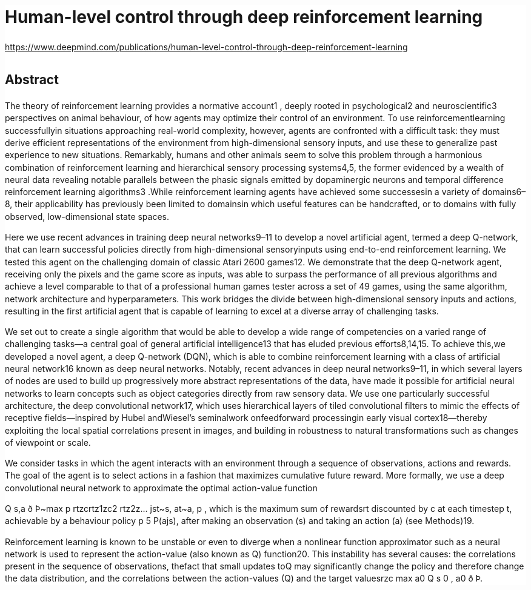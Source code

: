 # Human-level control through deep reinforcement learning
https://www.deepmind.com/publications/human-level-control-through-deep-reinforcement-learning

## Abstract
The theory of reinforcement learning provides a normative account1 , deeply rooted in psychological2 and neuroscientific3 perspectives on animal behaviour, of how agents may optimize their control of an environment. To use reinforcementlearning successfullyin situations approaching real-world complexity, however, agents are confronted with a difficult task: they must derive efficient representations of the environment from high-dimensional sensory inputs, and use these to generalize past experience to new situations. Remarkably, humans and other animals seem to solve this problem through a harmonious combination of reinforcement learning and hierarchical sensory processing systems4,5, the former evidenced by a wealth of neural data revealing notable parallels between the phasic signals emitted by dopaminergic neurons and temporal difference reinforcement learning algorithms3 .While reinforcement learning agents have achieved some successesin a variety of domains6–8, their applicability has previously been limited to domainsin which useful features can be handcrafted, or to domains with fully observed, low-dimensional state spaces.

Here we use recent advances in training deep neural networks9–11 to develop a novel artificial agent, termed a deep Q-network, that can learn successful policies directly from high-dimensional sensoryinputs using end-to-end reinforcement learning. We tested this agent on the challenging domain of classic Atari 2600 games12. We demonstrate that the deep Q-network agent, receiving only the pixels and the game score as inputs, was able to surpass the performance of all previous algorithms and achieve a level comparable to that of a professional human games tester across a set of 49 games, using the same algorithm, network architecture and hyperparameters. This work bridges the divide between high-dimensional sensory inputs and actions, resulting in the first artificial agent that is capable of learning to excel at a diverse array of challenging tasks.

We set out to create a single algorithm that would be able to develop a wide range of competencies on a varied range of challenging tasks—a central goal of general artificial intelligence13 that has eluded previous efforts8,14,15. To achieve this,we developed a novel agent, a deep Q-network (DQN), which is able to combine reinforcement learning with a class of artificial neural network16 known as deep neural networks. Notably, recent advances in deep neural networks9–11, in which several layers of nodes are used to build up progressively more abstract representations of the data, have made it possible for artificial neural networks to learn concepts such as object categories directly from raw sensory data. We use one particularly successful architecture, the deep convolutional network17, which uses hierarchical layers of tiled convolutional filters to mimic the effects of receptive fields—inspired by Hubel andWiesel’s seminalwork onfeedforward processingin early visual cortex18—thereby exploiting the local spatial correlations present in images, and building in robustness to natural transformations such as changes of viewpoint or scale.

We consider tasks in which the agent interacts with an environment through a sequence of observations, actions and rewards. The goal of the agent is to select actions in a fashion that maximizes cumulative future reward. More formally, we use a deep convolutional neural network to approximate the optimal action-value function

Q s,a ð Þ~max p rtzcrtz1zc2 rtz2z... jst~s, at~a, p   , which is the maximum sum of rewardsrt discounted by c at each timestep t, achievable by a behaviour policy p 5 P(ajs), after making an observation (s) and taking an action (a) (see Methods)19.

Reinforcement learning is known to be unstable or even to diverge when a nonlinear function approximator such as a neural network is used to represent the action-value (also known as Q) function20. This instability has several causes: the correlations present in the sequence of observations, thefact that small updates toQ may significantly change the policy and therefore change the data distribution, and the correlations between the action-values (Q) and the target valuesrzc max a0 Q s 0 , a0 ð Þ.
